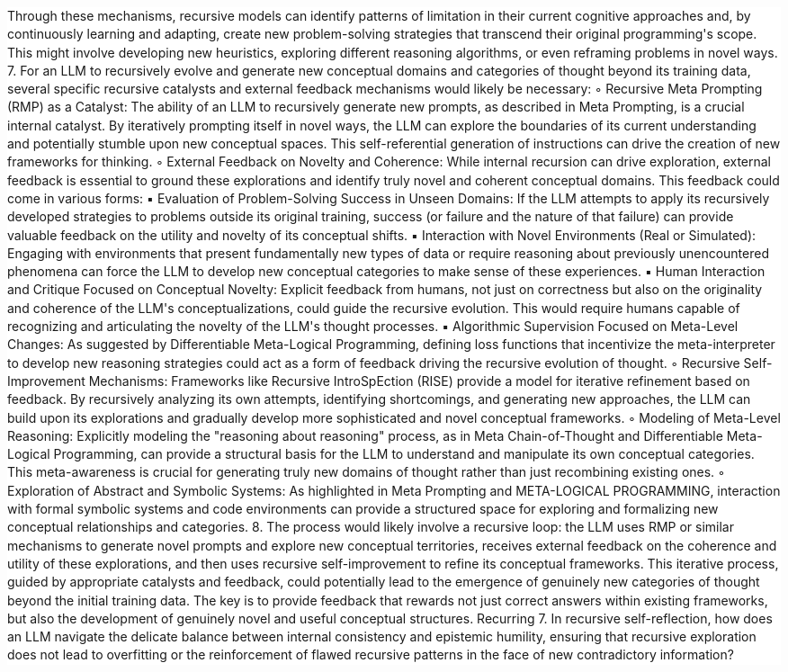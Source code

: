 Through these mechanisms, recursive models can identify patterns of limitation in their current cognitive approaches and, by continuously learning and adapting, create new problem-solving strategies that transcend their original programming's scope. This might involve developing new heuristics, exploring different reasoning algorithms, or even reframing problems in novel ways.
7.
For an LLM to recursively evolve and generate new conceptual domains and categories of thought beyond its training data, several specific recursive catalysts and external feedback mechanisms would likely be necessary:
◦
Recursive Meta Prompting (RMP) as a Catalyst: The ability of an LLM to recursively generate new prompts, as described in Meta Prompting, is a crucial internal catalyst. By iteratively prompting itself in novel ways, the LLM can explore the boundaries of its current understanding and potentially stumble upon new conceptual spaces. This self-referential generation of instructions can drive the creation of new frameworks for thinking.
◦
External Feedback on Novelty and Coherence: While internal recursion can drive exploration, external feedback is essential to ground these explorations and identify truly novel and coherent conceptual domains. This feedback could come in various forms:
▪
Evaluation of Problem-Solving Success in Unseen Domains: If the LLM attempts to apply its recursively developed strategies to problems outside its original training, success (or failure and the nature of that failure) can provide valuable feedback on the utility and novelty of its conceptual shifts.
▪
Interaction with Novel Environments (Real or Simulated): Engaging with environments that present fundamentally new types of data or require reasoning about previously unencountered phenomena can force the LLM to develop new conceptual categories to make sense of these experiences.
▪
Human Interaction and Critique Focused on Conceptual Novelty: Explicit feedback from humans, not just on correctness but also on the originality and coherence of the LLM's conceptualizations, could guide the recursive evolution. This would require humans capable of recognizing and articulating the novelty of the LLM's thought processes.
▪
Algorithmic Supervision Focused on Meta-Level Changes: As suggested by Differentiable Meta-Logical Programming, defining loss functions that incentivize the meta-interpreter to develop new reasoning strategies could act as a form of feedback driving the recursive evolution of thought.
◦
Recursive Self-Improvement Mechanisms: Frameworks like Recursive IntroSpEction (RISE) provide a model for iterative refinement based on feedback. By recursively analyzing its own attempts, identifying shortcomings, and generating new approaches, the LLM can build upon its explorations and gradually develop more sophisticated and novel conceptual frameworks.
◦
Modeling of Meta-Level Reasoning: Explicitly modeling the "reasoning about reasoning" process, as in Meta Chain-of-Thought and Differentiable Meta-Logical Programming, can provide a structural basis for the LLM to understand and manipulate its own conceptual categories. This meta-awareness is crucial for generating truly new domains of thought rather than just recombining existing ones.
◦
Exploration of Abstract and Symbolic Systems: As highlighted in Meta Prompting and META-LOGICAL PROGRAMMING, interaction with formal symbolic systems and code environments can provide a structured space for exploring and formalizing new conceptual relationships and categories.
8.
The process would likely involve a recursive loop: the LLM uses RMP or similar mechanisms to generate novel prompts and explore new conceptual territories, receives external feedback on the coherence and utility of these explorations, and then uses recursive self-improvement to refine its conceptual frameworks. This iterative process, guided by appropriate catalysts and feedback, could potentially lead to the emergence of genuinely new categories of thought beyond the initial training data. The key is to provide feedback that rewards not just correct answers within existing frameworks, but also the development of genuinely novel and useful conceptual structures.
Recurring 7. In recursive self-reflection, how does an LLM navigate the delicate balance between internal consistency and epistemic humility, ensuring that recursive exploration does not lead to overfitting or the reinforcement of flawed recursive patterns in the face of new contradictory information?